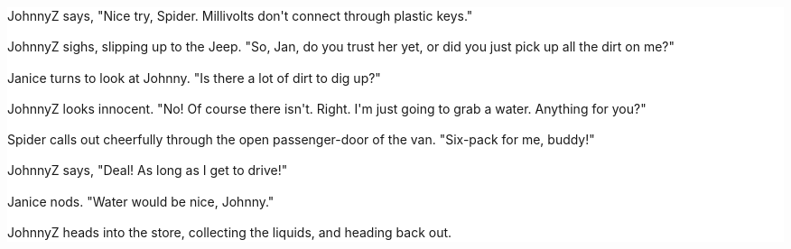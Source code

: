 JohnnyZ says, "Nice try, Spider. Millivolts don't connect through plastic keys."

JohnnyZ sighs, slipping up to the Jeep. "So, Jan, do you trust her yet, or did you just pick up all the dirt on me?"

Janice turns to look at Johnny. "Is there a lot of dirt to dig up?"

JohnnyZ looks innocent. "No! Of course there isn't. Right. I'm just going to grab a water. Anything for you?"

Spider calls out cheerfully through the open passenger-door of the van. "Six-pack for me, buddy!"

JohnnyZ says, "Deal! As long as I get to drive!"

Janice nods. "Water would be nice, Johnny."

JohnnyZ heads into the store, collecting the liquids, and heading back out.